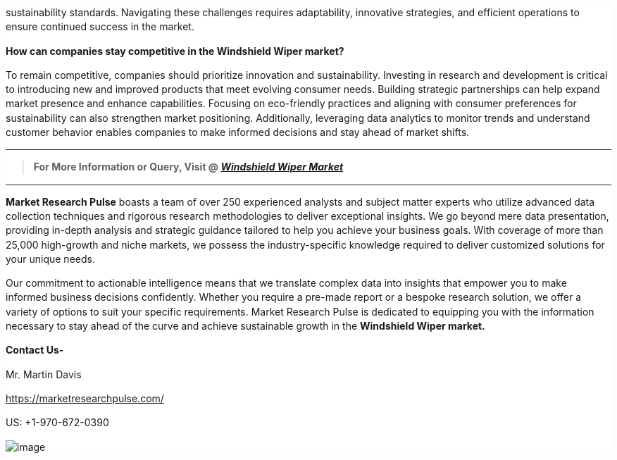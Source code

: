 sustainability standards. Navigating these challenges requires adaptability, innovative strategies, and efficient operations to ensure continued success in the market.</p><p><strong>How can companies stay competitive in the Windshield Wiper market?</strong></p><p>To remain competitive, companies should prioritize innovation and sustainability. Investing in research and development is critical to introducing new and improved products that meet evolving consumer needs. Building strategic partnerships can help expand market presence and enhance capabilities. Focusing on eco-friendly practices and aligning with consumer preferences for sustainability can also strengthen market positioning. Additionally, leveraging data analytics to monitor trends and understand customer behavior enables companies to make informed decisions and stay ahead of market shifts.</p><hr /><blockquote><p><strong>For More Information or Query, Visit @&nbsp;<em><a href="https://marketresearchpulse.com/report/2865/windshield-wiper-market?utm_source=Linkedin&utm_medium=052">Windshield Wiper Market</a></em></strong></p></blockquote><hr /><p><strong>Market Research Pulse</strong> boasts a team of over 250 experienced analysts and subject matter experts who utilize advanced data collection techniques and rigorous research methodologies to deliver exceptional insights. We go beyond mere data presentation, providing in-depth analysis and strategic guidance tailored to help you achieve your business goals. With coverage of more than 25,000 high-growth and niche markets, we possess the industry-specific knowledge required to deliver customized solutions for your unique needs.</p><p>Our commitment to actionable intelligence means that we translate complex data into insights that empower you to make informed business decisions confidently. Whether you require a pre-made report or a bespoke research solution, we offer a variety of options to suit your specific requirements. Market Research Pulse is dedicated to equipping you with the information necessary to stay ahead of the curve and achieve sustainable growth in the <strong>Windshield Wiper market.</strong></p><p><strong>Contact Us-</strong></p><p>Mr. Martin Davis</p><p>https://marketresearchpulse.com/</p><p>US: +1-970-672-0390</p>
![image](https://github.com/user-attachments/assets/4d5974c1-871b-4c8a-87d2-f95c781d5466)
